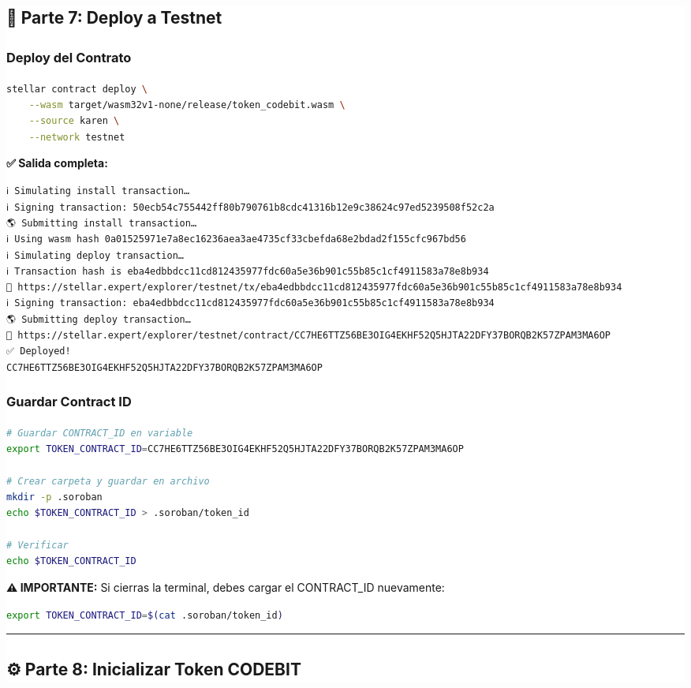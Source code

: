 
## 🚢 Parte 7: Deploy a Testnet

### Deploy del Contrato

```bash
stellar contract deploy \
    --wasm target/wasm32v1-none/release/token_codebit.wasm \
    --source karen \
    --network testnet
```

**✅ Salida completa:**
```
ℹ️ Simulating install transaction…
ℹ️ Signing transaction: 50ecb54c755442ff80b790761b8cdc41316b12e9c38624c97ed5239508f52c2a
🌎 Submitting install transaction…
ℹ️ Using wasm hash 0a01525971e7a8ec16236aea3ae4735cf33cbefda68e2bdad2f155cfc967bd56
ℹ️ Simulating deploy transaction…
ℹ️ Transaction hash is eba4edbbdcc11cd812435977fdc60a5e36b901c55b85c1cf4911583a78e8b934
🔗 https://stellar.expert/explorer/testnet/tx/eba4edbbdcc11cd812435977fdc60a5e36b901c55b85c1cf4911583a78e8b934
ℹ️ Signing transaction: eba4edbbdcc11cd812435977fdc60a5e36b901c55b85c1cf4911583a78e8b934
🌎 Submitting deploy transaction…
🔗 https://stellar.expert/explorer/testnet/contract/CC7HE6TTZ56BE3OIG4EKHF52Q5HJTA22DFY37BORQB2K57ZPAM3MA6OP
✅ Deployed!
CC7HE6TTZ56BE3OIG4EKHF52Q5HJTA22DFY37BORQB2K57ZPAM3MA6OP
```

### Guardar Contract ID

```bash
# Guardar CONTRACT_ID en variable
export TOKEN_CONTRACT_ID=CC7HE6TTZ56BE3OIG4EKHF52Q5HJTA22DFY37BORQB2K57ZPAM3MA6OP

# Crear carpeta y guardar en archivo
mkdir -p .soroban
echo $TOKEN_CONTRACT_ID > .soroban/token_id

# Verificar
echo $TOKEN_CONTRACT_ID
```

**⚠️ IMPORTANTE:** Si cierras la terminal, debes cargar el CONTRACT_ID nuevamente:
```bash
export TOKEN_CONTRACT_ID=$(cat .soroban/token_id)
```

---

## ⚙️ Parte 8: Inicializar Token CODEBIT
